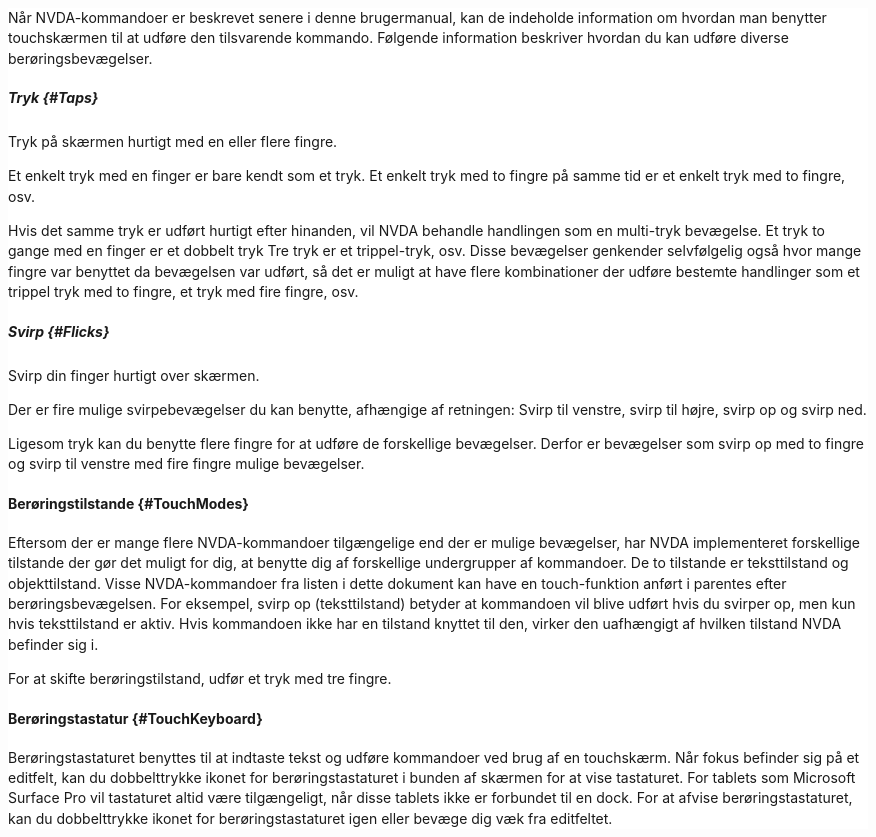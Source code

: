 Når NVDA-kommandoer er beskrevet senere i denne brugermanual, kan de indeholde information om hvordan man benytter touchskærmen til at udføre den tilsvarende kommando.
Følgende information beskriver hvordan du kan udføre diverse berøringsbevægelser.

##### Tryk {#Taps}

Tryk på skærmen hurtigt med en eller flere fingre.

Et enkelt tryk med en finger er bare kendt som et tryk.
Et enkelt tryk med to fingre på samme tid er et enkelt tryk med to fingre, osv.

Hvis det samme tryk er udført hurtigt efter hinanden, vil NVDA behandle handlingen som en multi-tryk bevægelse.
Et tryk to gange med en finger er et dobbelt tryk
Tre tryk er et trippel-tryk, osv.
Disse bevægelser genkender selvfølgelig også hvor mange fingre var benyttet da bevægelsen var udført, så det er muligt at have flere kombinationer der udføre bestemte handlinger som et trippel tryk med to fingre, et tryk med fire fingre, osv.

##### Svirp {#Flicks}

Svirp din finger hurtigt over skærmen.

Der er fire mulige svirpebevægelser du kan benytte, afhængige af retningen: Svirp til venstre, svirp til højre, svirp op og svirp ned.

Ligesom tryk kan du benytte flere fingre for at udføre de forskellige bevægelser.
Derfor er bevægelser som svirp op med to fingre og svirp til venstre med fire fingre mulige bevægelser.

#### Berøringstilstande {#TouchModes}

Eftersom der er mange flere NVDA-kommandoer tilgængelige end der er mulige bevægelser, har NVDA implementeret forskellige tilstande der gør det muligt for dig, at benytte dig af forskellige undergrupper af kommandoer.
De to tilstande er teksttilstand og objekttilstand.
Visse NVDA-kommandoer fra listen i dette dokument kan have en touch-funktion anført i parentes efter berøringsbevægelsen.
For eksempel, svirp op (teksttilstand) betyder at kommandoen vil blive udført hvis du svirper op, men kun hvis teksttilstand er aktiv.
Hvis kommandoen ikke har en tilstand knyttet til den, virker den uafhængigt af hvilken tilstand NVDA befinder sig i.


For at skifte berøringstilstand, udfør et tryk med tre fingre.


#### Berøringstastatur {#TouchKeyboard}

Berøringstastaturet benyttes til at indtaste tekst og udføre kommandoer ved brug af en touchskærm.
Når fokus befinder sig på et editfelt, kan du dobbelttrykke ikonet for berøringstastaturet i bunden af skærmen for at vise tastaturet.
For tablets som Microsoft Surface Pro vil tastaturet altid være tilgængeligt, når disse tablets ikke er forbundet til en dock.
For at afvise berøringstastaturet, kan du dobbelttrykke ikonet for berøringstastaturet igen eller bevæge dig væk fra editfeltet.
